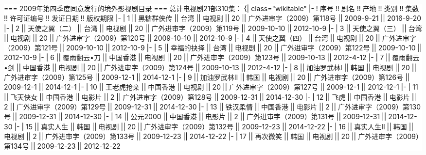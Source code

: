 === 2009年第四季度同意发行的境外影视剧目录 ===
总计电视剧21部310集：
{| class="wikitable"
|-
! 序号 !! 剧名 !! 产地 !! 类别 !! 集数 !! 许可证编号 !! 发证日期 !! 版权期限
|-
| 1 || 黑糖群侠传 || 台湾 || 电视剧 || 20 || 广外进审字（2009）第118号 || 2009-9-21 || 2016-9-20
|-
| 2 || 天使之翼（二） || 台湾 || 电视剧 || 20 || 广外进审字（2009）第119号 || 2009-10-10 || 2012-10-9
|-
| 3 || 天使之翼（三） || 台湾 || 电视剧 || 20 || 广外进审字（2009）第120号 || 2009-10-10 || 2012-10-9
|-
| 4 || 天使之翼（四） || 台湾 || 电视剧 || 20 || 广外进审字（2009）第121号 || 2009-10-10 || 2012-10-9
|-
| 5 || 幸福的抉择 || 台湾 || 电视剧 || 20 || 广外进审字（2009）第122号 || 2009-10-10 || 2012-10-9
|-
| 6 || 覆雨翻云•刀 || 中国香港 || 电视剧 || 20 || 广外进审字（2009）第123号 || 2009-10-13 || 2012-4-12
|-
| 7 || 覆雨翻云•剑 || 中国香港 || 电视剧 || 20 || 广外进审字（2009）第124号 || 2009-10-13 || 2012-4-12
|-
| 8 || 加油罗武林Ⅰ || 韩国 || 电视剧 || 20 || 广外进审字（2009）第125号 || 2009-12-1 || 2014-12-1
|-
| 9 || 加油罗武林Ⅱ || 韩国 || 电视剧 || 20 || 广外进审字（2009）第126号 || 2009-12-1 || 2014-12-1
|-
| 10 || 王老虎抢亲 || 中国香港 || 电视剧 || 20 || 广外进审字（2009）第127号 || 2009-12-1 || 2012-12-1
|-
| 11 || 飞天侠女 || 中国香港 || 电影片 || 2 || 广外进审字（2009）第128号 || 2009-12-31 || 2014-12-30
|-
| 12 || 飞虎 || 中国香港 || 电影片 || 2 || 广外进审字（2009）第129号 || 2009-12-31 || 2014-12-30
|-
| 13 || 铁汉柔情 || 中国香港 || 电影片 || 2 || 广外进审字（2009）第130号 || 2009-12-31 || 2014-12-30
|-
| 14 || 公元2000 || 中国香港 || 电影片 || 2 || 广外进审字（2009）第131号 || 2009-12-31 || 2014-12-30
|-
| 15 || 真实人生 || 韩国 || 电视剧 || 20 || 广外进审字（2009）第132号 || 2009-12-23 || 2014-12-22
|-
| 16 || 真实人生Ⅱ || 韩国 || 电视剧 || 2 || 广外进审字（2009）第133号 || 2009-12-23 || 2014-12-22
|-
| 17 || 再次微笑 || 韩国 || 电视剧 || 20 || 广外进审字（2009）第134号 || 2009-12-23 || 2012-12-22